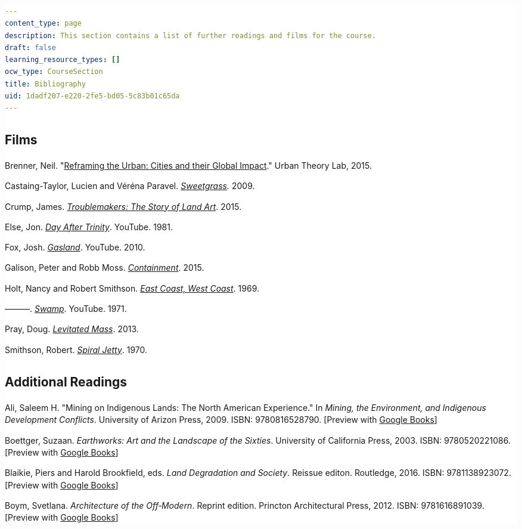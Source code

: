 ```yaml
---
content_type: page
description: This section contains a list of further readings and films for the course.
draft: false
learning_resource_types: []
ocw_type: CourseSection
title: Bibliography
uid: 1dadf207-e220-2fe5-bd05-5c83b01c65da
---
```

## Films

Brenner, Neil. "[Reframing the Urban: Cities and their Global Impact](http://www.urbantheorylab.net/videos/reframing-our-cities-and-their-global-impact/)." Urban Theory Lab, 2015.

Castaing-Taylor, Lucien and Véréna Paravel. [*Sweetgrass*](https://www.imdb.com/title/tt1517252/)*.* 2009.

Crump, James. [*Troublemakers: The Story of Land Art*](http://troublemakersthefilm.com/). 2015.

Else, Jon. [*Day After Trinity*](https://youtu.be/Vm5fCxXnK7Y). YouTube. 1981.

Fox, Josh. [*Gasland*](https://youtu.be/Xvz_m5uPV4s). YouTube. 2010.

Galison, Peter and Robb Moss. [*Containment*](http://www.imdb.com/title/tt3561236/). 2015.

Holt, Nancy and Robert Smithson. [*East Coast, West Coast*](http://www.ubu.com/film/smithson_east.html). 1969.

———. [*Swamp*](https://youtu.be/RYPWcdty7DE). YouTube. 1971.

Pray, Doug. [*Levitated Mass*](http://www.imdb.com/title/tt2992220/). 2013.

Smithson, Robert. [*Spiral Jetty*](https://holtsmithsonfoundation.org/spiral-jetty-film). 1970.

## Additional Readings

Ali, Saleem H. "Mining on Indigenous Lands: The North American Experience." In *Mining, the Environment, and Indigenous Development Conflicts*. University of Arizon Press, 2009. ISBN: 9780816528790. \[Preview with [Google Books](https://books.google.com/books?id=_2Wfaw4tSzIC&lpg=PP1&pg=PA3#v=onepage&q&f=false)\]

Boettger, Suzaan. *Earthworks: Art and the Landscape of the Sixties*. University of California Press, 2003. ISBN: 9780520221086. \[Preview with [Google Books](https://books.google.com/books?id=qaHaqScD7iAC&lpg=PP1&dq=Earthworks%3A%20Art%20and%20the%20Landscape%20of%20the%20Sixties&pg=PP1#v=onepage&q&f=false)\]

Blaikie, Piers and Harold Brookfield, eds. *Land Degradation and Society*. Reissue editon. Routledge, 2016. ISBN: 9781138923072. \[Preview with [Google Books](https://books.google.com/books?id=P5lGCgAAQBAJ&lpg=PP1&dq=Land%20Degradation%20and%20Society&pg=PP1#v=onepage&q&f=false)\]

Boym, Svetlana. *Architecture of the Off‐Modern*. Reprint edition. Princton Architectural Press, 2012. ISBN: 9781616891039. \[Preview with [Google Books](https://books.google.com/books?id=vNzX9KYl6dMC&lpg=PP1&dq=Architecture%20of%20the%20Off-%C2%AD%E2%80%90Modern&pg=PP1#v=onepage&q&f=false)\]
